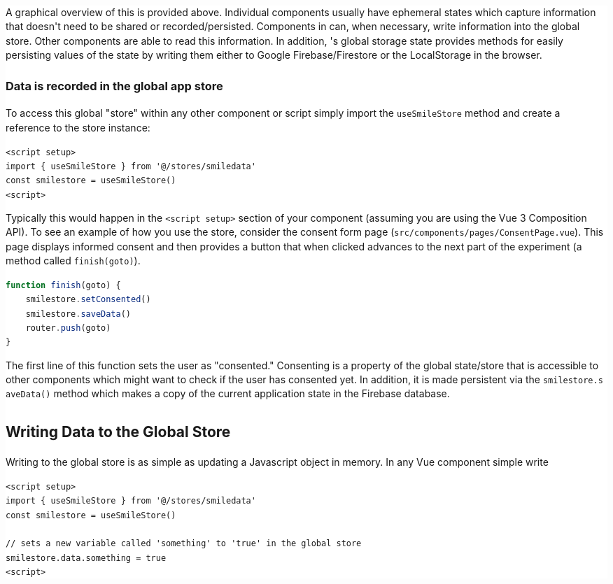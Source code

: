 A graphical overview of this is provided above.  Individual components usually have ephemeral states which capture information that doesn't need to be shared or recorded/persisted.  Components in <SmileText /> can, when necessary, write information into the global store.  Other components are able to read this information.  In addition, <SmileText/>'s global storage state provides methods for easily persisting values of the state by writing them either to Google Firebase/Firestore or the LocalStorage in the browser.




### Data is recorded in the global app store


To access this global "store" within any other component or script simply import the `useSmileStore` method and create a reference to the store instance:

``` vue
<script setup>
import { useSmileStore } from '@/stores/smiledata'
const smilestore = useSmileStore()
<script>
```

Typically this would happen in the `<script setup>` section of your component (assuming you are using the Vue 3 Composition API).  To see an example of how you use the store, consider the consent form page (`src/components/pages/ConsentPage.vue`).  This page displays informed consent and then provides a button that when clicked advances to the next part of the experiment (a method called `finish(goto)`).  

```js
function finish(goto) { 
    smilestore.setConsented()
    smilestore.saveData()
    router.push(goto)
}
```

The first line of this function sets the user as "consented."  Consenting is a property of the global state/store that is accessible to other components which might want to check if the user has consented yet.  In addition, it is made persistent via the `smilestore.saveData()` method which makes a copy of the current application state in the Firebase database.

## Writing Data to the Global Store

Writing to the global store is as simple as updating a Javascript object in memory.  In any Vue component simple write

``` vue
<script setup>
import { useSmileStore } from '@/stores/smiledata'
const smilestore = useSmileStore()

// sets a new variable called 'something' to 'true' in the global store
smilestore.data.something = true
<script>
```
